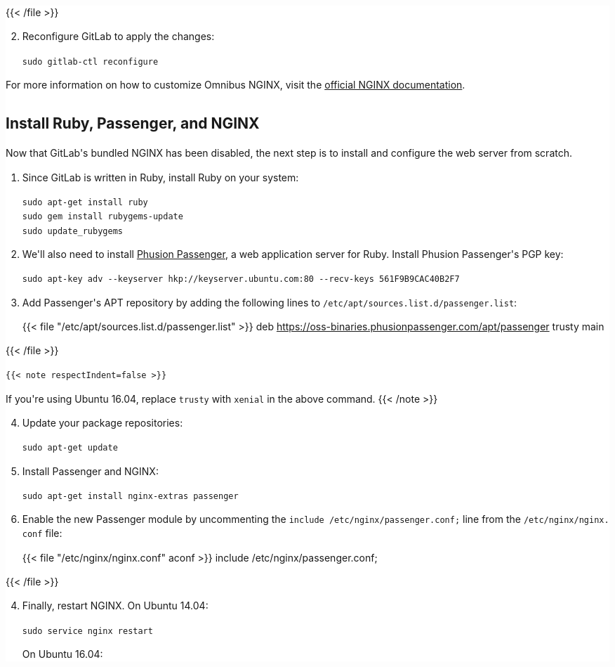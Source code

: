 {{< /file >}}


2.  Reconfigure GitLab to apply the changes:

        sudo gitlab-ctl reconfigure

For more information on how to customize Omnibus NGINX, visit the [official NGINX documentation](https://gitlab.com/gitlab-org/omnibus-gitlab/blob/master/doc/settings/nginx.md).

## Install Ruby, Passenger, and NGINX

Now that GitLab's bundled NGINX has been disabled, the next step is to install and configure the web server from scratch.

1.  Since GitLab is written in Ruby, install Ruby on your system:

        sudo apt-get install ruby
        sudo gem install rubygems-update
        sudo update_rubygems

2.  We'll also need to install [Phusion Passenger](https://en.wikipedia.org/wiki/Phusion_Passenger), a web application server for Ruby. Install Phusion Passenger's PGP key:

        sudo apt-key adv --keyserver hkp://keyserver.ubuntu.com:80 --recv-keys 561F9B9CAC40B2F7

3.  Add Passenger's APT repository by adding the following lines to `/etc/apt/sources.list.d/passenger.list`:

    {{< file "/etc/apt/sources.list.d/passenger.list" >}}
deb https://oss-binaries.phusionpassenger.com/apt/passenger trusty main

{{< /file >}}


    {{< note respectIndent=false >}}
If you're using Ubuntu 16.04, replace `trusty` with `xenial` in the above command.
{{< /note >}}

4.  Update your package repositories:

        sudo apt-get update

5.  Install Passenger and NGINX:

        sudo apt-get install nginx-extras passenger

6.  Enable the new Passenger module by uncommenting the `include /etc/nginx/passenger.conf;` line from the `/etc/nginx/nginx.conf` file:

    {{< file "/etc/nginx/nginx.conf" aconf >}}
include /etc/nginx/passenger.conf;

{{< /file >}}


4.  Finally, restart NGINX. On Ubuntu 14.04:

        sudo service nginx restart

    On Ubuntu 16.04:
